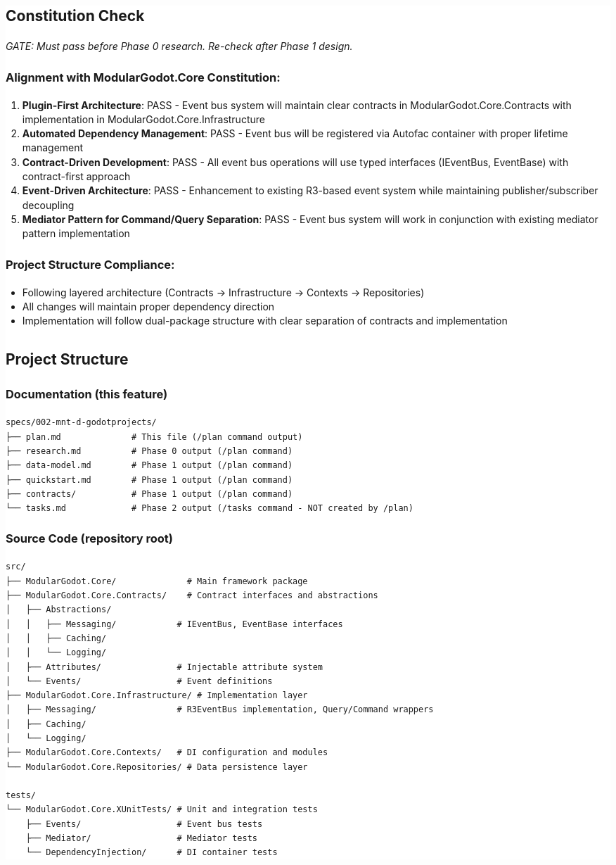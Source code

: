 ## Constitution Check
*GATE: Must pass before Phase 0 research. Re-check after Phase 1 design.*

### Alignment with ModularGodot.Core Constitution:

1. **Plugin-First Architecture**: PASS - Event bus system will maintain clear contracts in ModularGodot.Core.Contracts with implementation in ModularGodot.Core.Infrastructure
2. **Automated Dependency Management**: PASS - Event bus will be registered via Autofac container with proper lifetime management
3. **Contract-Driven Development**: PASS - All event bus operations will use typed interfaces (IEventBus, EventBase) with contract-first approach
4. **Event-Driven Architecture**: PASS - Enhancement to existing R3-based event system while maintaining publisher/subscriber decoupling
5. **Mediator Pattern for Command/Query Separation**: PASS - Event bus system will work in conjunction with existing mediator pattern implementation

### Project Structure Compliance:
- Following layered architecture (Contracts → Infrastructure → Contexts → Repositories)
- All changes will maintain proper dependency direction
- Implementation will follow dual-package structure with clear separation of contracts and implementation

## Project Structure

### Documentation (this feature)
```
specs/002-mnt-d-godotprojects/
├── plan.md              # This file (/plan command output)
├── research.md          # Phase 0 output (/plan command)
├── data-model.md        # Phase 1 output (/plan command)
├── quickstart.md        # Phase 1 output (/plan command)
├── contracts/           # Phase 1 output (/plan command)
└── tasks.md             # Phase 2 output (/tasks command - NOT created by /plan)
```

### Source Code (repository root)
```
src/
├── ModularGodot.Core/              # Main framework package
├── ModularGodot.Core.Contracts/    # Contract interfaces and abstractions
│   ├── Abstractions/
│   │   ├── Messaging/            # IEventBus, EventBase interfaces
│   │   ├── Caching/
│   │   └── Logging/
│   ├── Attributes/               # Injectable attribute system
│   └── Events/                   # Event definitions
├── ModularGodot.Core.Infrastructure/ # Implementation layer
│   ├── Messaging/                # R3EventBus implementation, Query/Command wrappers
│   ├── Caching/
│   └── Logging/
├── ModularGodot.Core.Contexts/   # DI configuration and modules
└── ModularGodot.Core.Repositories/ # Data persistence layer

tests/
└── ModularGodot.Core.XUnitTests/ # Unit and integration tests
    ├── Events/                   # Event bus tests
    ├── Mediator/                 # Mediator tests
    └── DependencyInjection/      # DI container tests
```
